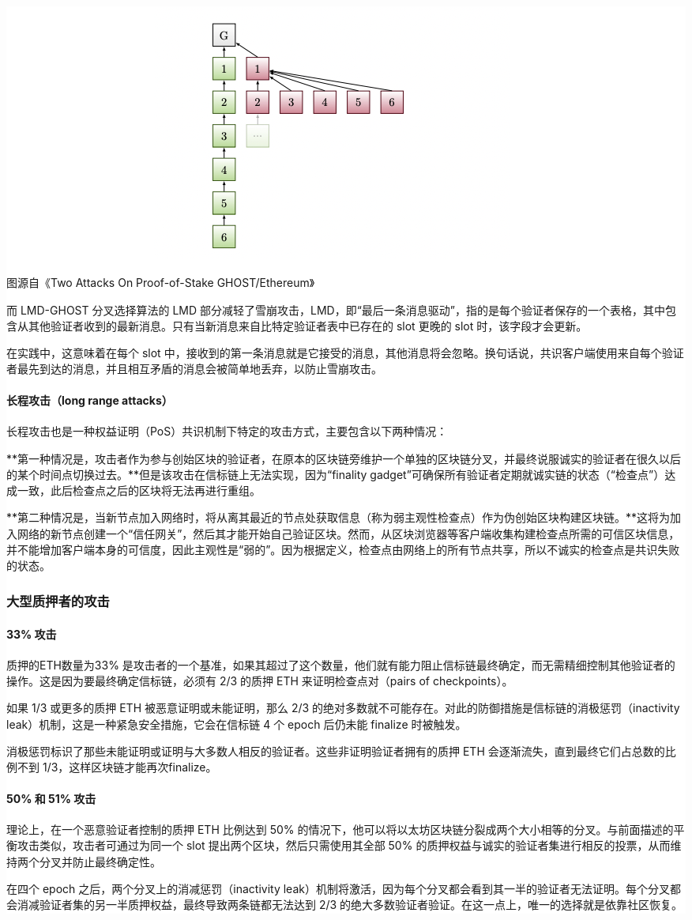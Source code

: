 ![](/images/posts/blockchain/eth_upgrade_26.png)

图源自《Two Attacks On Proof-of-Stake GHOST/Ethereum》

而 LMD-GHOST 分叉选择算法的 LMD 部分减轻了雪崩攻击，LMD，即“最后一条消息驱动”，指的是每个验证者保存的一个表格，其中包含从其他验证者收到的最新消息。只有当新消息来自比特定验证者表中已存在的 slot 更晚的
slot 时，该字段才会更新。

在实践中，这意味着在每个 slot 中，接收到的第一条消息就是它接受的消息，其他消息将会忽略。换句话说，共识客户端使用来自每个验证者最先到达的消息，并且相互矛盾的消息会被简单地丢弃，以防止雪崩攻击。

#### 长程攻击（long range attacks）

长程攻击也是一种权益证明（PoS）共识机制下特定的攻击方式，主要包含以下两种情况：

**第一种情况是，攻击者作为参与创始区块的验证者，在原本的区块链旁维护一个单独的区块链分叉，并最终说服诚实的验证者在很久以后的某个时间点切换过去。**但是该攻击在信标链上无法实现，因为“finality gadget”可确保所有验证者定期就诚实链的状态（“检查点”）达成一致，此后检查点之后的区块将无法再进行重组。  

**第二种情况是，当新节点加入网络时，将从离其最近的节点处获取信息（称为弱主观性检查点）作为伪创始区块构建区块链。**这将为加入网络的新节点创建一个“信任网关”，然后其才能开始自己验证区块。然而，从区块浏览器等客户端收集构建检查点所需的可信区块信息，并不能增加客户端本身的可信度，因此主观性是“弱的”。因为根据定义，检查点由网络上的所有节点共享，所以不诚实的检查点是共识失败的状态。

### 大型质押者的攻击

#### 33% 攻击

质押的ETH数量为33% 是攻击者的一个基准，如果其超过了这个数量，他们就有能力阻止信标链最终确定，而无需精细控制其他验证者的操作。这是因为要最终确定信标链，必须有 2/3 的质押 ETH 来证明检查点对（pairs of checkpoints）。

如果 1/3 或更多的质押 ETH 被恶意证明或未能证明，那么 2/3 的绝对多数就不可能存在。对此的防御措施是信标链的消极惩罚（inactivity leak）机制，这是一种紧急安全措施，它会在信标链 4 个 epoch 后仍未能 finalize 时被触发。

消极惩罚标识了那些未能证明或证明与大多数人相反的验证者。这些非证明验证者拥有的质押 ETH 会逐渐流失，直到最终它们占总数的比例不到 1/3，这样区块链才能再次finalize。

#### 50% 和 51% 攻击

理论上，在一个恶意验证者控制的质押 ETH 比例达到 50% 的情况下，他可以将以太坊区块链分裂成两个大小相等的分叉。与前面描述的平衡攻击类似，攻击者可通过为同一个 slot 提出两个区块，然后只需使用其全部 50% 的质押权益与诚实的验证者集进行相反的投票，从而维持两个分叉并防止最终确定性。

在四个 epoch 之后，两个分叉上的消减惩罚（inactivity leak）机制将激活，因为每个分叉都会看到其一半的验证者无法证明。每个分叉都会消减验证者集的另一半质押权益，最终导致两条链都无法达到 2/3 的绝大多数验证者验证。在这一点上，唯一的选择就是依靠社区恢复。
